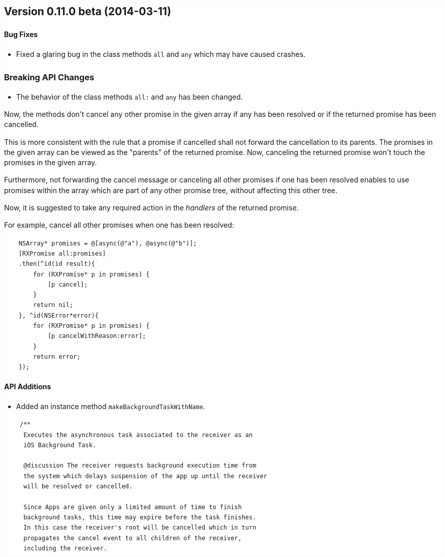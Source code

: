 ## Version 0.11.0 beta (2014-03-11)

#### Bug Fixes

 - Fixed a glaring bug in the class methods `all` and `any` which may have caused
  crashes.

### Breaking API Changes

- The behavior of the class methods `all:` and `any` has been changed.

 Now, the methods don't cancel any other promise in the given array if any has
 been resolved or if the returned promise has been cancelled.

 This is more consistent with the rule that a promise if cancelled shall not forward the cancellation to its parents. The promises in the given  array can be viewed as the "parents" of the returned promise. Now, canceling the returned promise won't touch the promises in the given array.

 Furthermore, not forwarding the cancel message or canceling all other promises if one has been resolved enables to use promises within the array which are part of any other promise tree, without affecting this other tree.

 Now, it is suggested to take any required action in the *handlers* of the returned promise.

 For example, cancel all other promises when one has been resolved:

        NSArray* promises = @[async(@"a"), @async(@"b")];
        [RXPromise all:promises]
        .then(^id(id result){
            for (RXPromise* p in promises) {
                [p cancel];
            }
            return nil;
        }, ^id(NSError*error){
            for (RXPromise* p in promises) {
                [p cancelWithReason:error];
            }
            return error;
        });




#### API Additions

 - Added an instance method `makeBackgroundTaskWithName`.

        /**
         Executes the asynchronous task associated to the receiver as an
         iOS Background Task.

         @discussion The receiver requests background execution time from
         the system which delays suspension of the app up until the receiver
         will be resolved or cancelled.

         Since Apps are given only a limited amount of time to finish
         background tasks, this time may expire before the task finishes.
         In this case the receiver's root will be cancelled which in turn
         propagates the cancel event to all children of the receiver,
         including the receiver.
